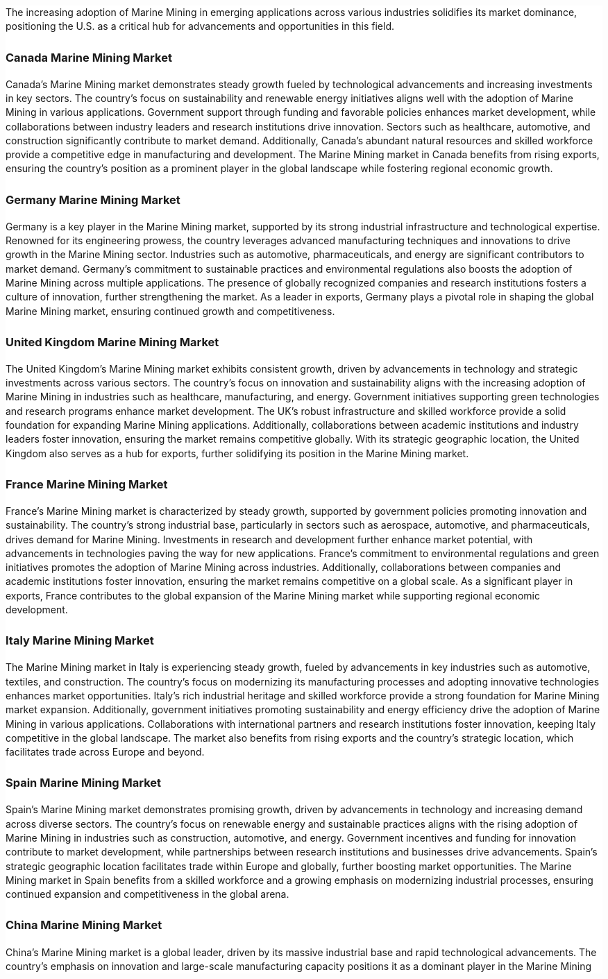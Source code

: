 The increasing adoption of Marine Mining in emerging applications across various industries solidifies its market dominance, positioning the U.S. as a critical hub for advancements and opportunities in this field.</p><h3>Canada Marine Mining Market</h3><p>Canada&rsquo;s Marine Mining market demonstrates steady growth fueled by technological advancements and increasing investments in key sectors. The country&rsquo;s focus on sustainability and renewable energy initiatives aligns well with the adoption of Marine Mining in various applications. Government support through funding and favorable policies enhances market development, while collaborations between industry leaders and research institutions drive innovation. Sectors such as healthcare, automotive, and construction significantly contribute to market demand. Additionally, Canada&rsquo;s abundant natural resources and skilled workforce provide a competitive edge in manufacturing and development. The Marine Mining market in Canada benefits from rising exports, ensuring the country&rsquo;s position as a prominent player in the global landscape while fostering regional economic growth.</p><h3>Germany Marine Mining Market</h3><p>Germany is a key player in the Marine Mining market, supported by its strong industrial infrastructure and technological expertise. Renowned for its engineering prowess, the country leverages advanced manufacturing techniques and innovations to drive growth in the Marine Mining sector. Industries such as automotive, pharmaceuticals, and energy are significant contributors to market demand. Germany&rsquo;s commitment to sustainable practices and environmental regulations also boosts the adoption of Marine Mining across multiple applications. The presence of globally recognized companies and research institutions fosters a culture of innovation, further strengthening the market. As a leader in exports, Germany plays a pivotal role in shaping the global Marine Mining market, ensuring continued growth and competitiveness.</p><h3>United Kingdom Marine Mining Market</h3><p>The United Kingdom&rsquo;s Marine Mining market exhibits consistent growth, driven by advancements in technology and strategic investments across various sectors. The country&rsquo;s focus on innovation and sustainability aligns with the increasing adoption of Marine Mining in industries such as healthcare, manufacturing, and energy. Government initiatives supporting green technologies and research programs enhance market development. The UK&rsquo;s robust infrastructure and skilled workforce provide a solid foundation for expanding Marine Mining applications. Additionally, collaborations between academic institutions and industry leaders foster innovation, ensuring the market remains competitive globally. With its strategic geographic location, the United Kingdom also serves as a hub for exports, further solidifying its position in the Marine Mining market.</p><h3>France Marine Mining Market</h3><p>France&rsquo;s Marine Mining market is characterized by steady growth, supported by government policies promoting innovation and sustainability. The country&rsquo;s strong industrial base, particularly in sectors such as aerospace, automotive, and pharmaceuticals, drives demand for Marine Mining. Investments in research and development further enhance market potential, with advancements in technologies paving the way for new applications. France&rsquo;s commitment to environmental regulations and green initiatives promotes the adoption of Marine Mining across industries. Additionally, collaborations between companies and academic institutions foster innovation, ensuring the market remains competitive on a global scale. As a significant player in exports, France contributes to the global expansion of the Marine Mining market while supporting regional economic development.</p><h3>Italy Marine Mining Market</h3><p>The Marine Mining market in Italy is experiencing steady growth, fueled by advancements in key industries such as automotive, textiles, and construction. The country&rsquo;s focus on modernizing its manufacturing processes and adopting innovative technologies enhances market opportunities. Italy&rsquo;s rich industrial heritage and skilled workforce provide a strong foundation for Marine Mining market expansion. Additionally, government initiatives promoting sustainability and energy efficiency drive the adoption of Marine Mining in various applications. Collaborations with international partners and research institutions foster innovation, keeping Italy competitive in the global landscape. The market also benefits from rising exports and the country&rsquo;s strategic location, which facilitates trade across Europe and beyond.</p><h3>Spain Marine Mining Market</h3><p>Spain&rsquo;s Marine Mining market demonstrates promising growth, driven by advancements in technology and increasing demand across diverse sectors. The country&rsquo;s focus on renewable energy and sustainable practices aligns with the rising adoption of Marine Mining in industries such as construction, automotive, and energy. Government incentives and funding for innovation contribute to market development, while partnerships between research institutions and businesses drive advancements. Spain&rsquo;s strategic geographic location facilitates trade within Europe and globally, further boosting market opportunities. The Marine Mining market in Spain benefits from a skilled workforce and a growing emphasis on modernizing industrial processes, ensuring continued expansion and competitiveness in the global arena.</p><h3>China Marine Mining Market</h3><p>China&rsquo;s Marine Mining market is a global leader, driven by its massive industrial base and rapid technological advancements. The country&rsquo;s emphasis on innovation and large-scale manufacturing capacity positions it as a dominant player in the Marine Mining